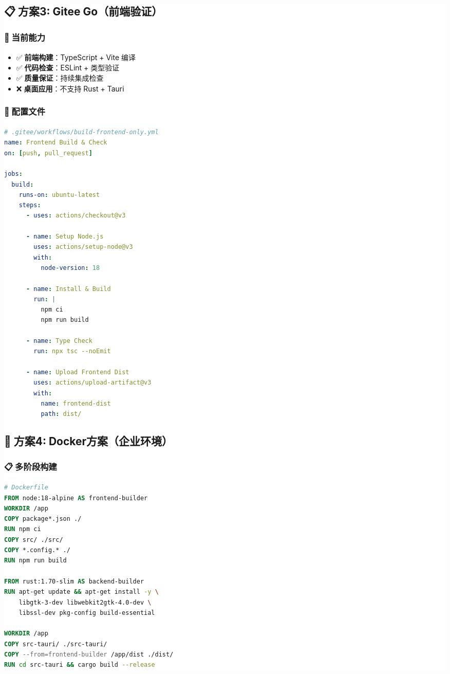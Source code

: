 ## 📋 方案3: Gitee Go（前端验证）

### 🎯 当前能力
- ✅ **前端构建**：TypeScript + Vite 编译
- ✅ **代码检查**：ESLint + 类型验证
- ✅ **质量保证**：持续集成检查
- ❌ **桌面应用**：不支持 Rust + Tauri

### 📝 配置文件
```yaml
# .gitee/workflows/build-frontend-only.yml
name: Frontend Build & Check
on: [push, pull_request]

jobs:
  build:
    runs-on: ubuntu-latest
    steps:
      - uses: actions/checkout@v3
      
      - name: Setup Node.js
        uses: actions/setup-node@v3
        with:
          node-version: 18
          
      - name: Install & Build
        run: |
          npm ci
          npm run build
          
      - name: Type Check
        run: npx tsc --noEmit
        
      - name: Upload Frontend Dist
        uses: actions/upload-artifact@v3
        with:
          name: frontend-dist
          path: dist/
```

## 🐳 方案4: Docker方案（企业环境）

### 📋 多阶段构建
```dockerfile
# Dockerfile
FROM node:18-alpine AS frontend-builder
WORKDIR /app
COPY package*.json ./
RUN npm ci
COPY src/ ./src/
COPY *.config.* ./
RUN npm run build

FROM rust:1.70-slim AS backend-builder
RUN apt-get update && apt-get install -y \
    libgtk-3-dev libwebkit2gtk-4.0-dev \
    libssl-dev pkg-config build-essential

WORKDIR /app
COPY src-tauri/ ./src-tauri/
COPY --from=frontend-builder /app/dist ./dist/
RUN cd src-tauri && cargo build --release
```